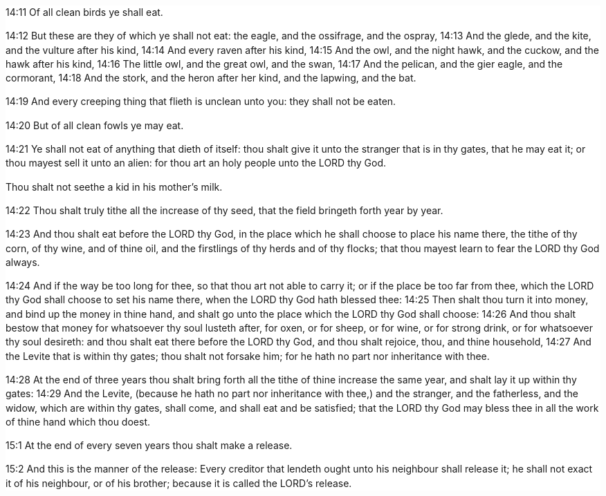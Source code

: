 14:11 Of all clean birds ye shall eat.

14:12 But these are they of which ye shall not eat: the eagle, and the
ossifrage, and the ospray, 14:13 And the glede, and the kite, and the
vulture after his kind, 14:14 And every raven after his kind, 14:15
And the owl, and the night hawk, and the cuckow, and the hawk after
his kind, 14:16 The little owl, and the great owl, and the swan, 14:17
And the pelican, and the gier eagle, and the cormorant, 14:18 And the
stork, and the heron after her kind, and the lapwing, and the bat.

14:19 And every creeping thing that flieth is unclean unto you: they
shall not be eaten.

14:20 But of all clean fowls ye may eat.

14:21 Ye shall not eat of anything that dieth of itself: thou shalt
give it unto the stranger that is in thy gates, that he may eat it; or
thou mayest sell it unto an alien: for thou art an holy people unto
the LORD thy God.

Thou shalt not seethe a kid in his mother’s milk.

14:22 Thou shalt truly tithe all the increase of thy seed, that the
field bringeth forth year by year.

14:23 And thou shalt eat before the LORD thy God, in the place which
he shall choose to place his name there, the tithe of thy corn, of thy
wine, and of thine oil, and the firstlings of thy herds and of thy
flocks; that thou mayest learn to fear the LORD thy God always.

14:24 And if the way be too long for thee, so that thou art not able
to carry it; or if the place be too far from thee, which the LORD thy
God shall choose to set his name there, when the LORD thy God hath
blessed thee: 14:25 Then shalt thou turn it into money, and bind up
the money in thine hand, and shalt go unto the place which the LORD
thy God shall choose: 14:26 And thou shalt bestow that money for
whatsoever thy soul lusteth after, for oxen, or for sheep, or for
wine, or for strong drink, or for whatsoever thy soul desireth: and
thou shalt eat there before the LORD thy God, and thou shalt rejoice,
thou, and thine household, 14:27 And the Levite that is within thy
gates; thou shalt not forsake him; for he hath no part nor inheritance
with thee.

14:28 At the end of three years thou shalt bring forth all the tithe
of thine increase the same year, and shalt lay it up within thy gates:
14:29 And the Levite, (because he hath no part nor inheritance with
thee,) and the stranger, and the fatherless, and the widow, which are
within thy gates, shall come, and shall eat and be satisfied; that the
LORD thy God may bless thee in all the work of thine hand which thou
doest.

15:1 At the end of every seven years thou shalt make a release.

15:2 And this is the manner of the release: Every creditor that
lendeth ought unto his neighbour shall release it; he shall not exact
it of his neighbour, or of his brother; because it is called the
LORD’s release.
